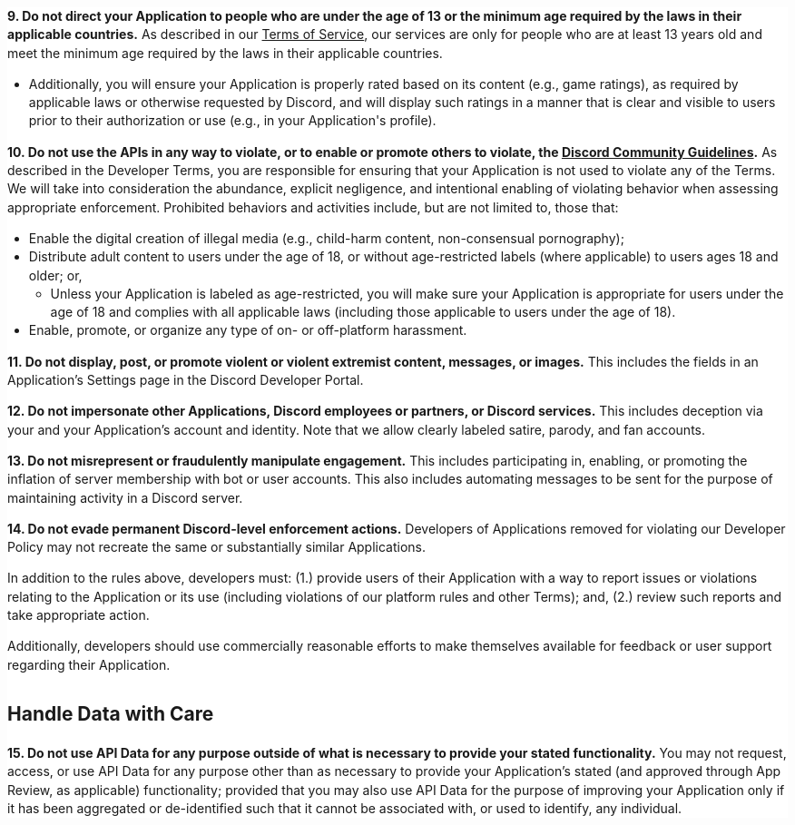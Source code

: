 **9. Do not direct your Application to people who are under the age of 13 or the minimum age required by the laws in their applicable countries.** As described in our [Terms of Service](https://discord.com/terms#2), our services are only for people who are at least 13 years old and meet the minimum age required by the laws in their applicable countries.
- Additionally, you will ensure your Application is properly rated based on its content (e.g., game ratings), as required by applicable laws or otherwise requested by Discord, and will display such ratings in a manner that is clear and visible to users prior to their authorization or use (e.g., in your Application's profile).

**10. Do not use the APIs in any way to violate, or to enable or promote others to violate, the [Discord Community Guidelines](https://dis.gd/guidelines).** As described in the Developer Terms, you are responsible for ensuring that your Application is not used to violate any of the Terms. We will take into consideration the abundance, explicit negligence, and intentional enabling of violating behavior when assessing appropriate enforcement. Prohibited behaviors and activities include, but are not limited to, those that:
- Enable the digital creation of illegal media (e.g., child-harm content, non-consensual pornography);
- Distribute adult content to users under the age of 18, or without age-restricted labels (where applicable) to users ages 18 and older; or,
  - Unless your Application is labeled as age-restricted, you will make sure your Application is appropriate for users under the age of 18 and complies with all applicable laws (including those applicable to users under the age of 18).
- Enable, promote, or organize any type of on- or off-platform harassment.

**11. Do not display, post, or promote violent or violent extremist content, messages, or images.** This includes the fields in an Application’s Settings page in the Discord Developer Portal.

**12. Do not impersonate other Applications, Discord employees or partners, or Discord services.** This includes deception via your and your Application’s account and identity. Note that we allow clearly labeled satire, parody, and fan accounts.

**13. Do not misrepresent or fraudulently manipulate engagement.** This includes participating in, enabling, or promoting the inflation of server membership with bot or user accounts. This also includes automating messages to be sent for the purpose of maintaining activity in a Discord server.

**14. Do not evade permanent Discord-level enforcement actions.** Developers of Applications removed for violating our Developer Policy may not recreate the same or substantially similar Applications.

In addition to the rules above, developers must: (1.) provide users of their Application with a way to report issues or violations relating to the Application or its use (including violations of our platform rules and other Terms); and, (2.) review such reports and take appropriate action. 

Additionally, developers should use commercially reasonable efforts to make themselves available for feedback or user support regarding their Application.

## Handle Data with Care

**15. Do not use API Data for any purpose outside of what is necessary to provide your stated functionality.** You may not request, access, or use API Data for any purpose other than as necessary to provide your Application’s stated (and approved through App Review, as applicable) functionality; provided that you may also use API Data for the purpose of improving your Application only if it has been aggregated or de-identified such that it cannot be associated with, or used to identify, any individual.
